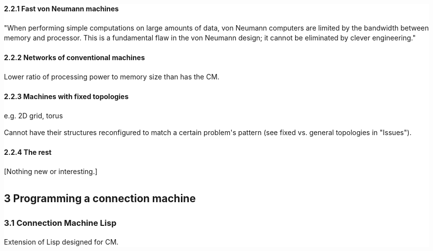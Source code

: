 <div id="outline-container-sec-2-2-1" class="outline-4">
<h4 id="sec-2-2-1"><span class="section-number-4">2.2.1</span> Fast von Neumann machines</h4>
<div class="outline-text-4" id="text-2-2-1">
<p>
"When performing simple computations on large amounts of data, von Neumann
computers are limited by the bandwidth between memory and processor. This
is a fundamental flaw in the von Neumann design; it cannot be eliminated by
clever engineering."
</p>
</div>
</div>
<div id="outline-container-sec-2-2-2" class="outline-4">
<h4 id="sec-2-2-2"><span class="section-number-4">2.2.2</span> Networks of conventional machines</h4>
<div class="outline-text-4" id="text-2-2-2">
<p>
Lower ratio of processing power to memory size than has the CM.
</p>
</div>
</div>
<div id="outline-container-sec-2-2-3" class="outline-4">
<h4 id="sec-2-2-3"><span class="section-number-4">2.2.3</span> Machines with fixed topologies</h4>
<div class="outline-text-4" id="text-2-2-3">
<p>
e.g. 2D grid, torus
</p>

<p>
Cannot have their structures reconfigured to match a certain problem's
pattern (see fixed vs. general topologies in "Issues").
</p>
</div>
</div>
<div id="outline-container-sec-2-2-4" class="outline-4">
<h4 id="sec-2-2-4"><span class="section-number-4">2.2.4</span> The rest</h4>
<div class="outline-text-4" id="text-2-2-4">
<p>
[Nothing new or interesting.]
</p>
</div>
</div>
</div>
</div>
<div id="outline-container-sec-3" class="outline-2">
<h2 id="sec-3"><span class="section-number-2">3</span> Programming a connection machine</h2>
<div class="outline-text-2" id="text-3">
</div><div id="outline-container-sec-3-1" class="outline-3">
<h3 id="sec-3-1"><span class="section-number-3">3.1</span> Connection Machine Lisp</h3>
<div class="outline-text-3" id="text-3-1">
<p>
Extension of Lisp designed for CM.
</p>
</div>
